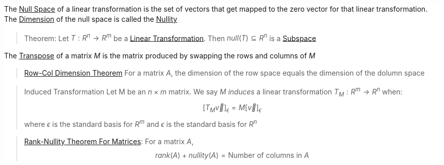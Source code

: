 The [Null Space](Null%20Space.md) of a linear transformation is the set of vectors that get mapped to the zero vector for that linear transformation. 
	The [Dimension](Dimension.md) of the null space is called the [Nullity](Nullity.md)

>Theorem: 
>	Let $T:R^{n}\rightarrow R^{m}$ be a [Linear Transformation](Linear%20Transformations.md). Then $null(T)\subseteq R^{n}$ is a [Subspace](Subspace.md)

The [Transpose](Transpose) of a matrix $M$ is the matrix produced by swapping the rows and columns of $M$

>[Row-Col Dimension Theorem](Row-Col%20Dimension%20Theorem)
>	For a matrix $A$, the dimension of the row space equals the dimension of the dolumn space

>Induced Transformation
>	Let M be an $n\times m$ matrix. We say $M$ *induces* a linear transformation $T_{M}:R^{m}\rightarrow R^{n}$ when: $$[T_{M}\vec{v}]_\epsilon=M[\vec{v}]_\epsilon$$
>	where $\epsilon$ is the standard basis for $R^{m}$ and $\epsilon$ is the standard basis for $R^{n}$

>[Rank-Nullity Theorem For Matrices](Rank-Nullity%20Theorem%20For%20Matrices):
>	For a matrix $A$, $$rank(A)+nullity(A) = \text{Number of columns in } A$$